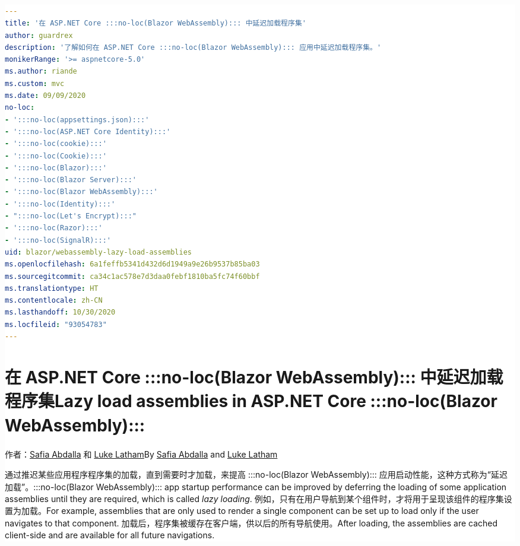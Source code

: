 ```yaml
---
title: '在 ASP.NET Core :::no-loc(Blazor WebAssembly)::: 中延迟加载程序集'
author: guardrex
description: '了解如何在 ASP.NET Core :::no-loc(Blazor WebAssembly)::: 应用中延迟加载程序集。'
monikerRange: '>= aspnetcore-5.0'
ms.author: riande
ms.custom: mvc
ms.date: 09/09/2020
no-loc:
- ':::no-loc(appsettings.json):::'
- ':::no-loc(ASP.NET Core Identity):::'
- ':::no-loc(cookie):::'
- ':::no-loc(Cookie):::'
- ':::no-loc(Blazor):::'
- ':::no-loc(Blazor Server):::'
- ':::no-loc(Blazor WebAssembly):::'
- ':::no-loc(Identity):::'
- ":::no-loc(Let's Encrypt):::"
- ':::no-loc(Razor):::'
- ':::no-loc(SignalR):::'
uid: blazor/webassembly-lazy-load-assemblies
ms.openlocfilehash: 6a1feffb5341d432d6d1949a9e26b9537b85ba03
ms.sourcegitcommit: ca34c1ac578e7d3daa0febf1810ba5fc74f60bbf
ms.translationtype: HT
ms.contentlocale: zh-CN
ms.lasthandoff: 10/30/2020
ms.locfileid: "93054783"
---
```

# <a name="lazy-load-assemblies-in-aspnet-core-no-locblazor-webassembly"></a><span data-ttu-id="7c993-103">在 ASP.NET Core :::no-loc(Blazor WebAssembly)::: 中延迟加载程序集</span><span class="sxs-lookup"><span data-stu-id="7c993-103">Lazy load assemblies in ASP.NET Core :::no-loc(Blazor WebAssembly):::</span></span>

<span data-ttu-id="7c993-104">作者：[Safia Abdalla](https://safia.rocks) 和 [Luke Latham](https://github.com/guardrex)</span><span class="sxs-lookup"><span data-stu-id="7c993-104">By [Safia Abdalla](https://safia.rocks) and [Luke Latham](https://github.com/guardrex)</span></span>

<span data-ttu-id="7c993-105">通过推迟某些应用程序程序集的加载，直到需要时才加载，来提高 :::no-loc(Blazor WebAssembly)::: 应用启动性能，这种方式称为“延迟加载”。</span><span class="sxs-lookup"><span data-stu-id="7c993-105">:::no-loc(Blazor WebAssembly)::: app startup performance can be improved by deferring the loading of some application assemblies until they are required, which is called *lazy loading*.</span></span> <span data-ttu-id="7c993-106">例如，只有在用户导航到某个组件时，才将用于呈现该组件的程序集设置为加载。</span><span class="sxs-lookup"><span data-stu-id="7c993-106">For example, assemblies that are only used to render a single component can be set up to load only if the user navigates to that component.</span></span> <span data-ttu-id="7c993-107">加载后，程序集被缓存在客户端，供以后的所有导航使用。</span><span class="sxs-lookup"><span data-stu-id="7c993-107">After loading, the assemblies are cached client-side and are available for all future navigations.</span></span>
